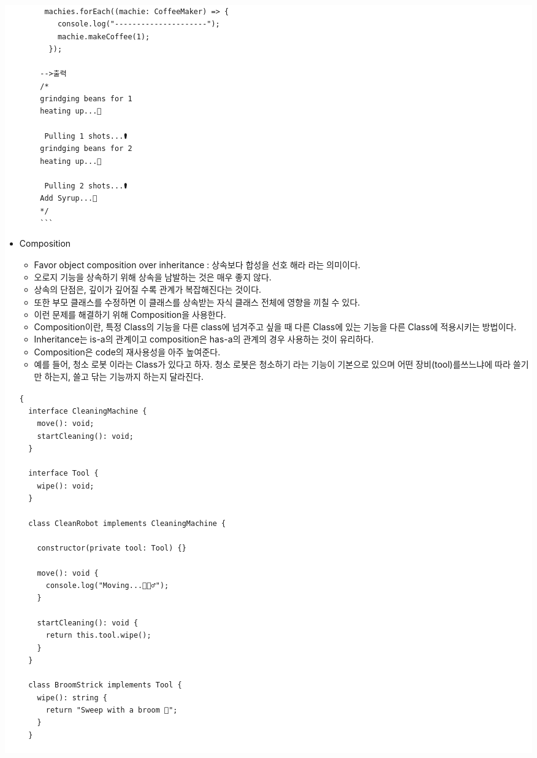              machies.forEach((machie: CoffeeMaker) => {
                console.log("---------------------");
                machie.makeCoffee(1);
              });
            
            -->출력
            /*
            grindging beans for 1
            heating up...🎇
            
             Pulling 1 shots...⚰
            grindging beans for 2
            heating up...🎇
            
             Pulling 2 shots...⚰
            Add Syrup...🍯
            */
            ```
            
- Composition
    - Favor object composition over inheritance : 상속보다 합성을 선호 해라 라는 의미이다.
    - 오로지 기능을 상속하기 위해 상속을 남발하는 것은 매우 좋지 않다.
    - 상속의 단점은, 깊이가 깊어질 수록 관계가 복잡해진다는 것이다.
    - 또한 부모 클래스를 수정하면 이 클래스를 상속받는 자식 클래스 전체에 영향을 끼칠 수 있다.
    - 이런 문제를 해결하기 위해 Composition을 사용한다.
    - Composition이란,  특정 Class의 기능을 다른 class에 넘겨주고 싶을 때 다른 Class에 있는 기능을 다른 Class에 적용시키는 방법이다.
    - Inheritance는 is-a의 관계이고 composition은 has-a의 관계의 경우 사용하는 것이 유리하다.
    - Composition은 code의 재사용성을 아주 높여준다.
    - 예를 들어, 청소 로봇 이라는 Class가 있다고 하자.  청소 로봇은 청소하기 라는 기능이 기본으로 있으며 어떤 장비(tool)를쓰느냐에 따라 쓸기만 하는지, 쓸고 닦는 기능까지 하는지 달라진다.
    
    ```tsx
    {
      interface CleaningMachine {
        move(): void;
        startCleaning(): void;
      }
    
      interface Tool {
        wipe(): void;
      }
    
      class CleanRobot implements CleaningMachine {
        
        constructor(private tool: Tool) {}
    
        move(): void {
          console.log("Moving...🚶🏻‍♂️");
        }
    
        startCleaning(): void {
          return this.tool.wipe();
        }
      }
    
      class BroomStrick implements Tool {
        wipe(): string {
          return "Sweep with a broom 🧹";
        }
      }
    